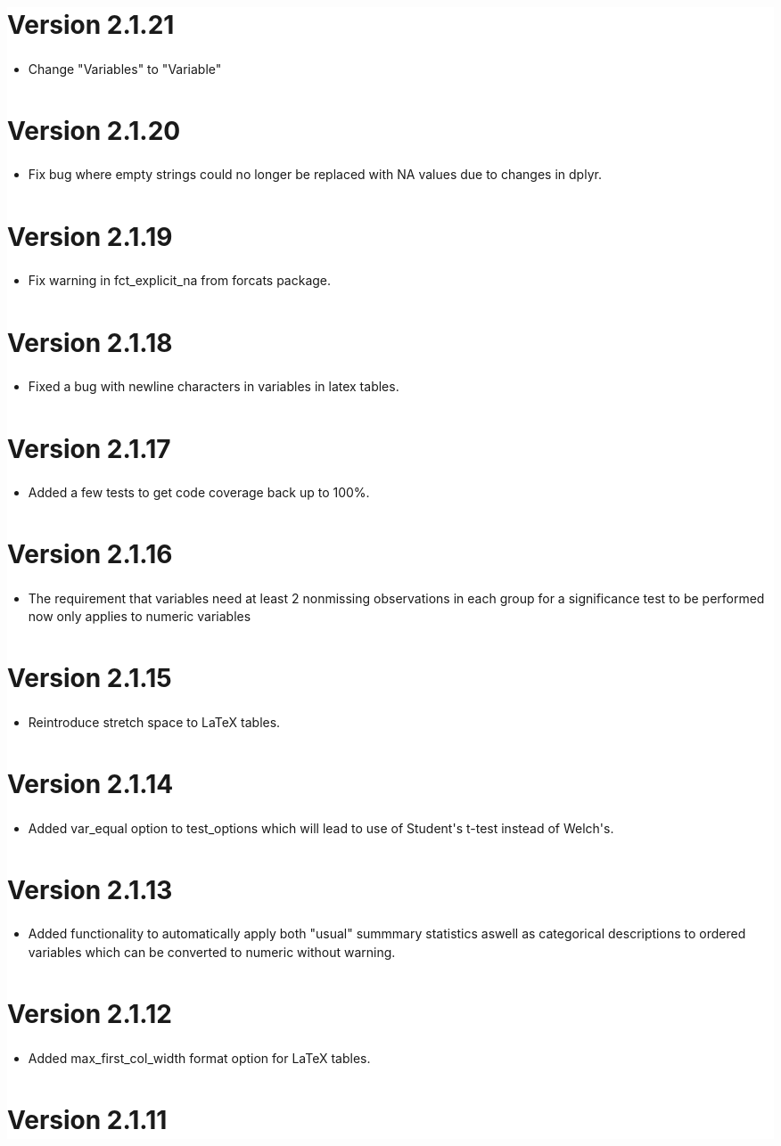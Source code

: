 # Version 2.1.21

* Change "Variables" to "Variable"

# Version 2.1.20

* Fix bug where empty strings could no longer be replaced with NA values due to changes in dplyr.

# Version 2.1.19

* Fix warning in fct_explicit_na from forcats package.

# Version 2.1.18

* Fixed a bug with newline characters in variables in latex tables.

# Version 2.1.17

* Added a few tests to get code coverage back up to 100%.

# Version 2.1.16

* The requirement that variables need at least 2 nonmissing observations in each group for a significance test to be performed now only applies to numeric variables

# Version 2.1.15

* Reintroduce stretch space to LaTeX tables.

# Version 2.1.14

* Added var_equal option to test_options which will lead to use of Student's t-test instead of Welch's.

# Version 2.1.13

* Added functionality to automatically apply both "usual" summmary statistics aswell as categorical descriptions to ordered variables which can be converted to numeric without warning.

# Version 2.1.12

* Added max_first_col_width format option for LaTeX tables.

# Version 2.1.11
